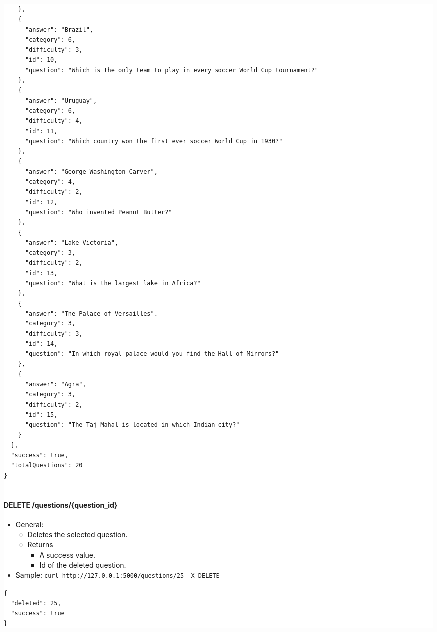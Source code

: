 ```
    }, 
    {
      "answer": "Brazil", 
      "category": 6, 
      "difficulty": 3, 
      "id": 10, 
      "question": "Which is the only team to play in every soccer World Cup tournament?"
    }, 
    {
      "answer": "Uruguay", 
      "category": 6, 
      "difficulty": 4, 
      "id": 11, 
      "question": "Which country won the first ever soccer World Cup in 1930?"
    }, 
    {
      "answer": "George Washington Carver", 
      "category": 4, 
      "difficulty": 2, 
      "id": 12, 
      "question": "Who invented Peanut Butter?"
    }, 
    {
      "answer": "Lake Victoria", 
      "category": 3, 
      "difficulty": 2, 
      "id": 13, 
      "question": "What is the largest lake in Africa?"
    }, 
    {
      "answer": "The Palace of Versailles", 
      "category": 3, 
      "difficulty": 3, 
      "id": 14, 
      "question": "In which royal palace would you find the Hall of Mirrors?"
    }, 
    {
      "answer": "Agra", 
      "category": 3, 
      "difficulty": 2, 
      "id": 15, 
      "question": "The Taj Mahal is located in which Indian city?"
    }
  ], 
  "success": true, 
  "totalQuestions": 20
}
  
```
#### DELETE /questions/{question_id}
- General:
    - Deletes the selected question.
    - Returns
        - A success value.
        - Id of the deleted question.
- Sample: `curl http://127.0.0.1:5000/questions/25 -X DELETE`
```
{
  "deleted": 25, 
  "success": true
}
```
